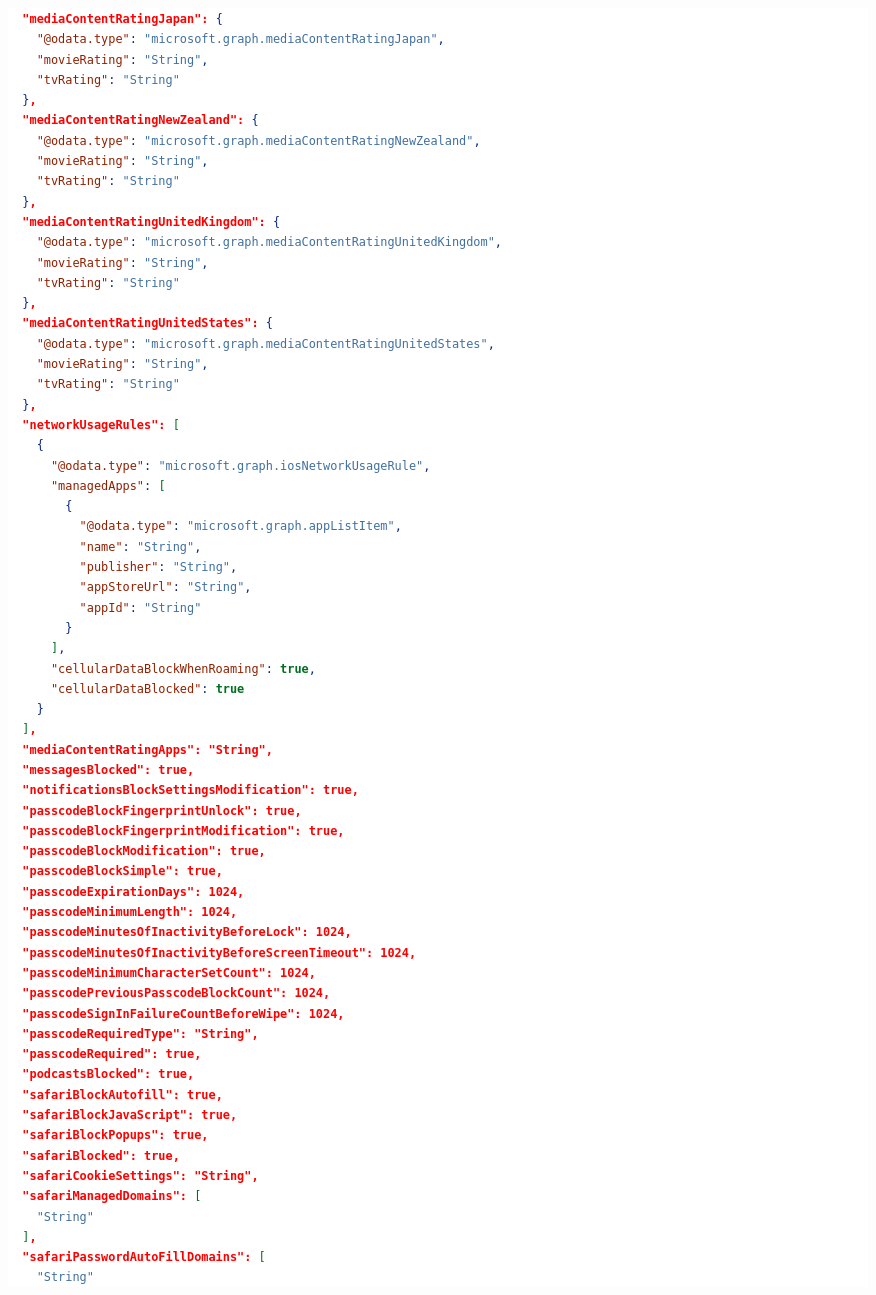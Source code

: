 ``` json
  "mediaContentRatingJapan": {
    "@odata.type": "microsoft.graph.mediaContentRatingJapan",
    "movieRating": "String",
    "tvRating": "String"
  },
  "mediaContentRatingNewZealand": {
    "@odata.type": "microsoft.graph.mediaContentRatingNewZealand",
    "movieRating": "String",
    "tvRating": "String"
  },
  "mediaContentRatingUnitedKingdom": {
    "@odata.type": "microsoft.graph.mediaContentRatingUnitedKingdom",
    "movieRating": "String",
    "tvRating": "String"
  },
  "mediaContentRatingUnitedStates": {
    "@odata.type": "microsoft.graph.mediaContentRatingUnitedStates",
    "movieRating": "String",
    "tvRating": "String"
  },
  "networkUsageRules": [
    {
      "@odata.type": "microsoft.graph.iosNetworkUsageRule",
      "managedApps": [
        {
          "@odata.type": "microsoft.graph.appListItem",
          "name": "String",
          "publisher": "String",
          "appStoreUrl": "String",
          "appId": "String"
        }
      ],
      "cellularDataBlockWhenRoaming": true,
      "cellularDataBlocked": true
    }
  ],
  "mediaContentRatingApps": "String",
  "messagesBlocked": true,
  "notificationsBlockSettingsModification": true,
  "passcodeBlockFingerprintUnlock": true,
  "passcodeBlockFingerprintModification": true,
  "passcodeBlockModification": true,
  "passcodeBlockSimple": true,
  "passcodeExpirationDays": 1024,
  "passcodeMinimumLength": 1024,
  "passcodeMinutesOfInactivityBeforeLock": 1024,
  "passcodeMinutesOfInactivityBeforeScreenTimeout": 1024,
  "passcodeMinimumCharacterSetCount": 1024,
  "passcodePreviousPasscodeBlockCount": 1024,
  "passcodeSignInFailureCountBeforeWipe": 1024,
  "passcodeRequiredType": "String",
  "passcodeRequired": true,
  "podcastsBlocked": true,
  "safariBlockAutofill": true,
  "safariBlockJavaScript": true,
  "safariBlockPopups": true,
  "safariBlocked": true,
  "safariCookieSettings": "String",
  "safariManagedDomains": [
    "String"
  ],
  "safariPasswordAutoFillDomains": [
    "String"
```